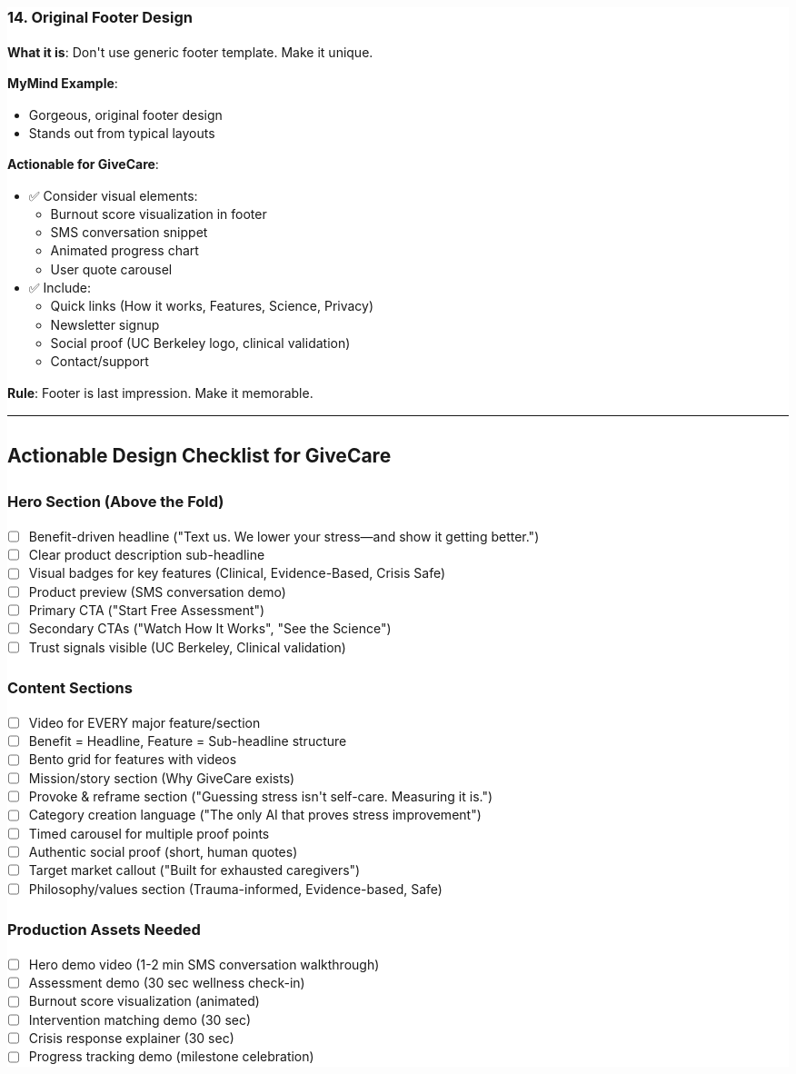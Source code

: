 ### 14. **Original Footer Design**
**What it is**: Don't use generic footer template. Make it unique.

**MyMind Example**:
- Gorgeous, original footer design
- Stands out from typical layouts

**Actionable for GiveCare**:
- ✅ Consider visual elements:
  - Burnout score visualization in footer
  - SMS conversation snippet
  - Animated progress chart
  - User quote carousel
- ✅ Include:
  - Quick links (How it works, Features, Science, Privacy)
  - Newsletter signup
  - Social proof (UC Berkeley logo, clinical validation)
  - Contact/support

**Rule**: Footer is last impression. Make it memorable.

---

## Actionable Design Checklist for GiveCare

### Hero Section (Above the Fold)
- [ ] Benefit-driven headline ("Text us. We lower your stress—and show it getting better.")
- [ ] Clear product description sub-headline
- [ ] Visual badges for key features (Clinical, Evidence-Based, Crisis Safe)
- [ ] Product preview (SMS conversation demo)
- [ ] Primary CTA ("Start Free Assessment")
- [ ] Secondary CTAs ("Watch How It Works", "See the Science")
- [ ] Trust signals visible (UC Berkeley, Clinical validation)

### Content Sections
- [ ] Video for EVERY major feature/section
- [ ] Benefit = Headline, Feature = Sub-headline structure
- [ ] Bento grid for features with videos
- [ ] Mission/story section (Why GiveCare exists)
- [ ] Provoke & reframe section ("Guessing stress isn't self-care. Measuring it is.")
- [ ] Category creation language ("The only AI that proves stress improvement")
- [ ] Timed carousel for multiple proof points
- [ ] Authentic social proof (short, human quotes)
- [ ] Target market callout ("Built for exhausted caregivers")
- [ ] Philosophy/values section (Trauma-informed, Evidence-based, Safe)

### Production Assets Needed
- [ ] Hero demo video (1-2 min SMS conversation walkthrough)
- [ ] Assessment demo (30 sec wellness check-in)
- [ ] Burnout score visualization (animated)
- [ ] Intervention matching demo (30 sec)
- [ ] Crisis response explainer (30 sec)
- [ ] Progress tracking demo (milestone celebration)
